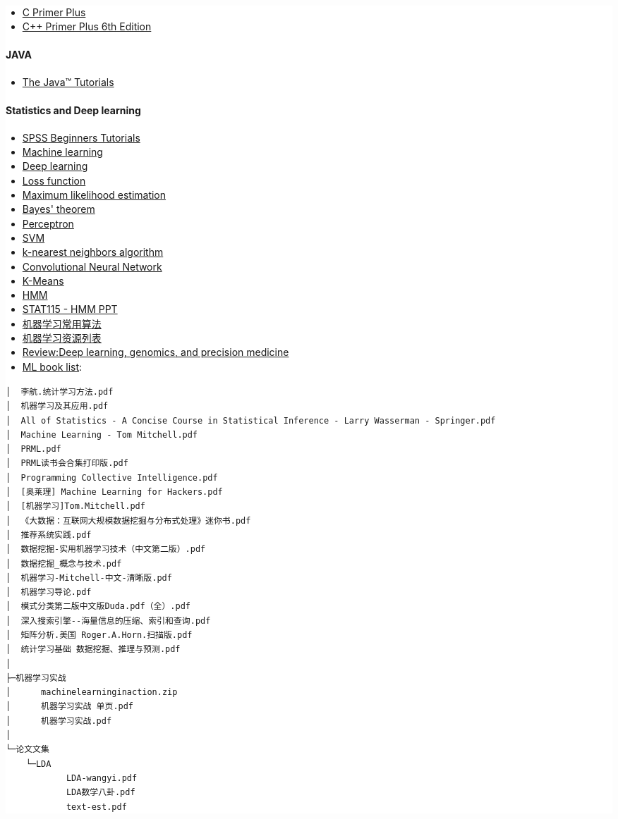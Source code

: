 - [C Primer Plus](https://doc.lagout.org/programmation/C/C%20Primer%20Plus%20%286th%20ed.%29%20%5BPrata%202013-12-06%5D.pdf)
- [C++ Primer Plus 6th Edition](http://freepdf-books.com/download/?file=5587)

#### JAVA

- [The Java™ Tutorials](https://docs.oracle.com/javase/tutorial/)

#### Statistics and Deep learning

- [SPSS Beginners Tutorials](https://www.spss-tutorials.com/basics/)
- [Machine learning](https://en.wikipedia.org/wiki/Machine_learning)
- [Deep learning](https://en.wikipedia.org/wiki/Deep_learning)
- [Loss function](https://en.wikipedia.org/wiki/Loss_function)
- [Maximum likelihood estimation](https://en.wikipedia.org/wiki/Maximum_likelihood_estimation)
- [Bayes' theorem](https://en.wikipedia.org/wiki/Bayes%27_theorem)
- [Perceptron](https://en.wikipedia.org/wiki/Perceptron)
- [SVM](https://en.wikipedia.org/wiki/Support_vector_machine)
- [k-nearest neighbors algorithm](https://en.wikipedia.org/wiki/K-nearest_neighbors_algorithm)
- [Convolutional Neural Network](https://en.wikipedia.org/wiki/Convolutional_neural_network)
- [K-Means](https://en.wikipedia.org/wiki/K-means_clustering)
- [HMM](https://en.wikipedia.org/wiki/Hidden_Markov_model)
- [STAT115 - HMM PPT](https://github.com/Miachol/ftp/raw/master/files/ppt/STAT115_HMM.ppt)
- [机器学习常用算法](https://en.wikipedia.org/wiki/Outline_of_machine_learning#Machine_learning_algorithms)
- [机器学习资源列表](https://github.com/adeshpande3/Machine-Learning-Links-And-Lessons-Learned)
- [Review:Deep learning, genomics, and precision medicine](https://github.com/greenelab/deep-review)
- [ML book list](http://www.hankcs.com/ml/machine-learning-entry-list.html):

```
│  李航.统计学习方法.pdf
│  机器学习及其应用.pdf
│  All of Statistics - A Concise Course in Statistical Inference - Larry Wasserman - Springer.pdf
│  Machine Learning - Tom Mitchell.pdf
│  PRML.pdf
│  PRML读书会合集打印版.pdf
│  Programming Collective Intelligence.pdf
│  [奥莱理] Machine Learning for Hackers.pdf
│  [机器学习]Tom.Mitchell.pdf
│  《大数据：互联网大规模数据挖掘与分布式处理》迷你书.pdf
│  推荐系统实践.pdf
│  数据挖掘-实用机器学习技术（中文第二版）.pdf
│  数据挖掘_概念与技术.pdf
│  机器学习-Mitchell-中文-清晰版.pdf
│  机器学习导论.pdf
│  模式分类第二版中文版Duda.pdf（全）.pdf
│  深入搜索引擎--海量信息的压缩、索引和查询.pdf
│  矩阵分析.美国 Roger.A.Horn.扫描版.pdf
│  统计学习基础 数据挖掘、推理与预测.pdf
│  
├─机器学习实战
│      machinelearninginaction.zip
│      机器学习实战 单页.pdf
│      机器学习实战.pdf
│      
└─论文文集
    └─LDA
            LDA-wangyi.pdf
            LDA数学八卦.pdf
            text-est.pdf
```
